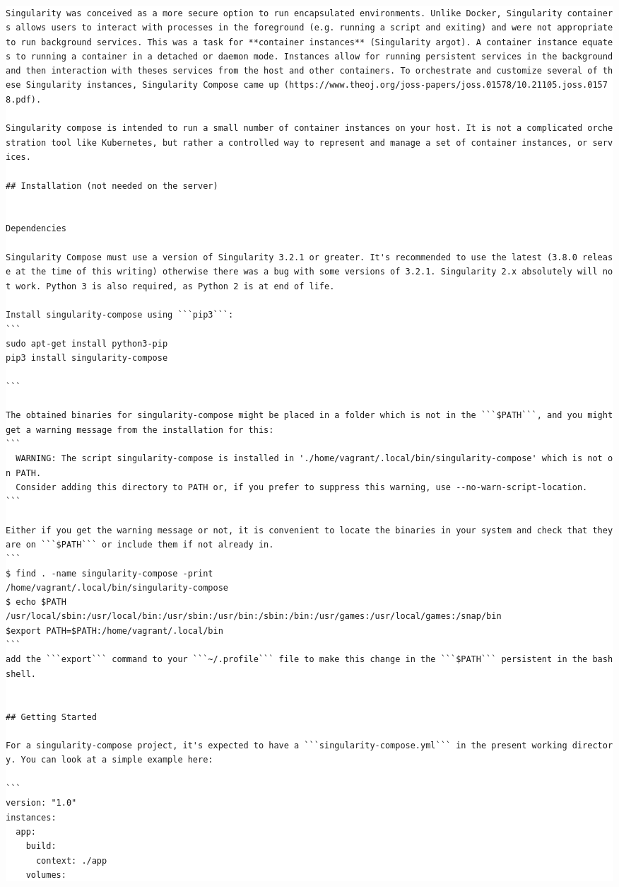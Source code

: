 ````
Singularity was conceived as a more secure option to run encapsulated environments. Unlike Docker, Singularity containers allows users to interact with processes in the foreground (e.g. running a script and exiting) and were not appropriate to run background services. This was a task for **container instances** (Singularity argot). A container instance equates to running a container in a detached or daemon mode. Instances allow for running persistent services in the background and then interaction with theses services from the host and other containers. To orchestrate and customize several of these Singularity instances, Singularity Compose came up (https://www.theoj.org/joss-papers/joss.01578/10.21105.joss.01578.pdf).

Singularity compose is intended to run a small number of container instances on your host. It is not a complicated orchestration tool like Kubernetes, but rather a controlled way to represent and manage a set of container instances, or services.

## Installation (not needed on the server)


Dependencies

Singularity Compose must use a version of Singularity 3.2.1 or greater. It's recommended to use the latest (3.8.0 release at the time of this writing) otherwise there was a bug with some versions of 3.2.1. Singularity 2.x absolutely will not work. Python 3 is also required, as Python 2 is at end of life.

Install singularity-compose using ```pip3```:
```
sudo apt-get install python3-pip
pip3 install singularity-compose

```

The obtained binaries for singularity-compose might be placed in a folder which is not in the ```$PATH```, and you might get a warning message from the installation for this:
```
  WARNING: The script singularity-compose is installed in './home/vagrant/.local/bin/singularity-compose' which is not on PATH.
  Consider adding this directory to PATH or, if you prefer to suppress this warning, use --no-warn-script-location.
```

Either if you get the warning message or not, it is convenient to locate the binaries in your system and check that they are on ```$PATH``` or include them if not already in. 
```
$ find . -name singularity-compose -print
/home/vagrant/.local/bin/singularity-compose
$ echo $PATH
/usr/local/sbin:/usr/local/bin:/usr/sbin:/usr/bin:/sbin:/bin:/usr/games:/usr/local/games:/snap/bin
$export PATH=$PATH:/home/vagrant/.local/bin
```
add the ```export``` command to your ```~/.profile``` file to make this change in the ```$PATH``` persistent in the bash shell.  


## Getting Started

For a singularity-compose project, it's expected to have a ```singularity-compose.yml``` in the present working directory. You can look at a simple example here:

```
version: "1.0"
instances:
  app:
    build:
      context: ./app
    volumes:
````